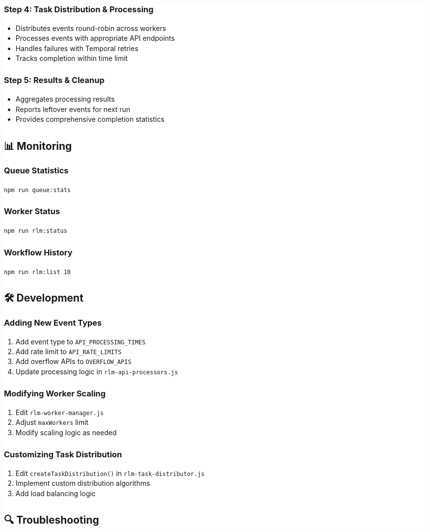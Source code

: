 ### Step 4: Task Distribution & Processing
- Distributes events round-robin across workers
- Processes events with appropriate API endpoints
- Handles failures with Temporal retries
- Tracks completion within time limit

### Step 5: Results & Cleanup
- Aggregates processing results
- Reports leftover events for next run
- Provides comprehensive completion statistics

## 📊 Monitoring

### Queue Statistics
```bash
npm run queue:stats
```

### Worker Status
```bash
npm run rlm:status
```

### Workflow History
```bash
npm run rlm:list 10
```

## 🛠️ Development

### Adding New Event Types
1. Add event type to `API_PROCESSING_TIMES`
2. Add rate limit to `API_RATE_LIMITS`
3. Add overflow APIs to `OVERFLOW_APIS`
4. Update processing logic in `rlm-api-processors.js`

### Modifying Worker Scaling
1. Edit `rlm-worker-manager.js`
2. Adjust `maxWorkers` limit
3. Modify scaling logic as needed

### Customizing Task Distribution
1. Edit `createTaskDistribution()` in `rlm-task-distributor.js`
2. Implement custom distribution algorithms
3. Add load balancing logic

## 🔍 Troubleshooting
